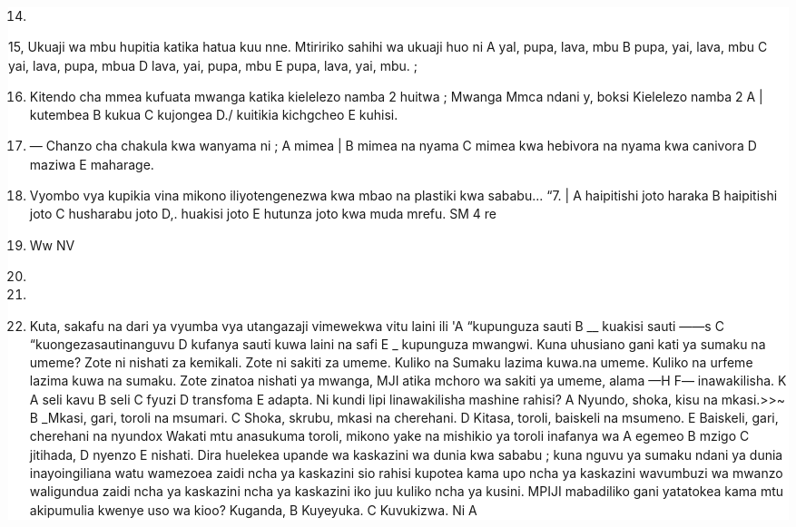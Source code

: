 14. 
15, Ukuaji wa mbu hupitia katika hatua kuu nne. Mtiririko sahihi wa ukuaji huo ni
   A yal, pupa, lava, mbu B pupa, yai, lava, mbu
   C yai, lava, pupa, mbua D lava, yai, pupa, mbu
   E pupa, lava, yai, mbu. ;

16. Kitendo cha mmea kufuata mwanga katika kielelezo namba 2 huitwa
; Mwanga
Mmca ndani y,
boksi
Kielelezo namba 2
   A | kutembea B kukua C kujongea
D./ kuitikia kichgcheo E kuhisi.

17. — Chanzo cha chakula kwa wanyama ni ;
   A mimea | B mimea na nyama
   C mimea kwa hebivora na nyama kwa canivora
   D maziwa E maharage.

18. Vyombo vya kupikia vina mikono iliyotengenezwa kwa mbao na plastiki kwa sababu... “7. 
| A haipitishi joto haraka B haipitishi joto
   C husharabu joto D,. huakisi joto
   E hutunza joto kwa muda mrefu.
SM 4
re

21. Ww
NV

24.

25.

26. Kuta, sakafu na dari ya vyumba vya utangazaji vimewekwa vitu laini ili
'A “kupunguza sauti B __ kuakisi sauti ——s
   C “kuongezasautinanguvu D kufanya sauti kuwa laini na safi
   E _ kupunguza mwangwi.
Kuna uhusiano gani kati ya sumaku na umeme?
Zote ni nishati za kemikali.
Zote ni sakiti za umeme.
Kuliko na Sumaku lazima kuwa.na umeme.
Kuliko na urfeme lazima kuwa na sumaku.
Zote zinatoa nishati ya mwanga,
MJI
atika mchoro wa sakiti ya umeme, alama —H F— inawakilisha.
K
   A seli kavu B seli C fyuzi
   D transfoma E adapta.
Ni kundi lipi linawakilisha mashine rahisi?
   A Nyundo, shoka, kisu na mkasi.>>~
   B _Mkasi, gari, toroli na msumari.
   C Shoka, skrubu, mkasi na cherehani.
   D Kitasa, toroli, baiskeli na msumeno.
   E Baiskeli, gari, cherehani na nyundox
Wakati mtu anasukuma toroli, mikono yake na mishikio ya toroli inafanya wa
   A egemeo B mzigo C jitihada,
   D nyenzo E nishati.
Dira huelekea upande wa kaskazini wa dunia kwa sababu ;
kuna nguvu ya sumaku ndani ya dunia inayoingiliana watu wamezoea zaidi ncha ya kaskazini sio rahisi kupotea kama upo ncha ya kaskazini wavumbuzi wa mwanzo waligundua zaidi ncha ya kaskazini ncha ya kaskazini iko juu kuliko ncha ya kusini.
MPIJI
mabadiliko gani yatatokea kama mtu akipumulia kwenye uso wa kioo?
Kuganda, B Kuyeyuka. C Kuvukizwa.
Ni
A